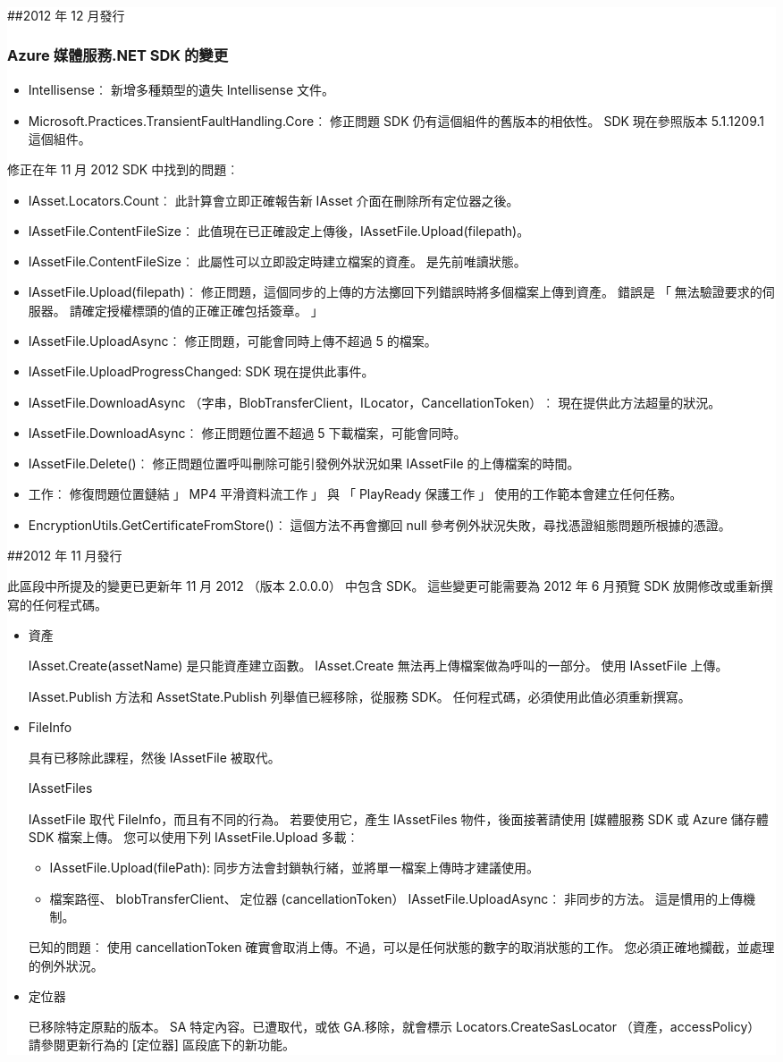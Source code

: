
##<a id="december_changes_12"></a>2012 年 12 月發行

### <a name="dec_12_dotnet_changes"></a>Azure 媒體服務.NET SDK 的變更

* Intellisense︰ 新增多種類型的遺失 Intellisense 文件。

* Microsoft.Practices.TransientFaultHandling.Core︰ 修正問題 SDK 仍有這個組件的舊版本的相依性。 SDK 現在參照版本 5.1.1209.1 這個組件。

修正在年 11 月 2012 SDK 中找到的問題︰

* IAsset.Locators.Count︰ 此計算會立即正確報告新 IAsset 介面在刪除所有定位器之後。

* IAssetFile.ContentFileSize︰ 此值現在已正確設定上傳後，IAssetFile.Upload(filepath)。

* IAssetFile.ContentFileSize︰ 此屬性可以立即設定時建立檔案的資產。 是先前唯讀狀態。

* IAssetFile.Upload(filepath)︰ 修正問題，這個同步的上傳的方法擲回下列錯誤時將多個檔案上傳到資產。 錯誤是 「 無法驗證要求的伺服器。 請確定授權標頭的值的正確正確包括簽章。 」

* IAssetFile.UploadAsync︰ 修正問題，可能會同時上傳不超過 5 的檔案。

* IAssetFile.UploadProgressChanged: SDK 現在提供此事件。

* IAssetFile.DownloadAsync （字串，BlobTransferClient，ILocator，CancellationToken）︰ 現在提供此方法超量的狀況。

* IAssetFile.DownloadAsync︰ 修正問題位置不超過 5 下載檔案，可能會同時。

* IAssetFile.Delete()︰ 修正問題位置呼叫刪除可能引發例外狀況如果 IAssetFile 的上傳檔案的時間。

* 工作︰ 修復問題位置鏈結 」 MP4 平滑資料流工作 」 與 「 PlayReady 保護工作 」 使用的工作範本會建立任何任務。

* EncryptionUtils.GetCertificateFromStore()︰ 這個方法不再會擲回 null 參考例外狀況失敗，尋找憑證組態問題所根據的憑證。

##<a id="november_changes_12"></a>2012 年 11 月發行

此區段中所提及的變更已更新年 11 月 2012 （版本 2.0.0.0） 中包含 SDK。 這些變更可能需要為 2012 年 6 月預覽 SDK 放開修改或重新撰寫的任何程式碼。

* 資產
    
    IAsset.Create(assetName) 是只能資產建立函數。 IAsset.Create 無法再上傳檔案做為呼叫的一部分。 使用 IAssetFile 上傳。
    
    IAsset.Publish 方法和 AssetState.Publish 列舉值已經移除，從服務 SDK。 任何程式碼，必須使用此值必須重新撰寫。

* FileInfo

    具有已移除此課程，然後 IAssetFile 被取代。

    IAssetFiles

    IAssetFile 取代 FileInfo，而且有不同的行為。 若要使用它，產生 IAssetFiles 物件，後面接著請使用 [媒體服務 SDK 或 Azure 儲存體 SDK 檔案上傳。 您可以使用下列 IAssetFile.Upload 多載︰

    * IAssetFile.Upload(filePath): 同步方法會封鎖執行緒，並將單一檔案上傳時才建議使用。
    
    * 檔案路徑、 blobTransferClient、 定位器 (cancellationToken） IAssetFile.UploadAsync︰ 非同步的方法。 這是慣用的上傳機制。 

    已知的問題︰ 使用 cancellationToken 確實會取消上傳。不過，可以是任何狀態的數字的取消狀態的工作。 您必須正確地攔截，並處理的例外狀況。

* 定位器
    
    已移除特定原點的版本。 SA 特定內容。已遭取代，或依 GA.移除，就會標示 Locators.CreateSasLocator （資產，accessPolicy） 請參閱更新行為的 [定位器] 區段底下的新功能。


[Azure 媒體服務 MSDN 論壇]: http://social.msdn.microsoft.com/forums/azure/home?forum=MediaServices
[Azure 媒體服務 REST API 參考]: http://msdn.microsoft.com/library/azure/hh973617.aspx 
[媒體服務定價詳細資料]: http://azure.microsoft.com/pricing/details/media-services/
[輸入的中繼資料]: http://msdn.microsoft.com/library/azure/dn783120.aspx
[輸出中繼資料]: http://msdn.microsoft.com/library/azure/dn783217.aspx
[將內容]: http://msdn.microsoft.com/library/azure/hh973618.aspx
[將媒體檔案與 Azure 媒體索引編製索引]: http://msdn.microsoft.com/library/azure/dn783455.aspx
[StreamingEndpoint]: http://msdn.microsoft.com/library/azure/dn783468.aspx
[Azure 媒體服務使用 Live 串流]: http://msdn.microsoft.com/library/azure/dn783466.aspx
[使用 AES 128 動態加密和金鑰遞送服務]: http://msdn.microsoft.com/library/azure/dn783457.aspx
[使用 PlayReady 動態加密和授權服務]: http://msdn.microsoft.com/library/azure/dn783467.aspx
[Preview features]: http://azure.microsoft.com/services/preview/
[媒體服務 PlayReady 授權範本概觀]: http://msdn.microsoft.com/library/azure/dn783459.aspx
[串流儲存加密內容]: http://msdn.microsoft.com/library/azure/dn783451.aspx
[Azure Classic Portal]: https://manage.windowsazure.com
[動態包裝]: http://msdn.microsoft.com/library/azure/jj889436.aspx
[Nick Drouin 部落格]: http://blog-ndrouin.azurewebsites.net/hls-v3-new-old-thing/
[保護與 PlayReady 平滑串流]: http://msdn.microsoft.com/library/azure/dn189154.aspx
[重試邏輯媒體服務 SDK.NET]: http://msdn.microsoft.com/library/azure/dn745650.aspx
[草闊谷宣告 EDIUS 7 串流到雲端]: http://www.streamingmedia.com/Producer/Articles/ReadArticle.aspx?ArticleID=96351&utm_source=dlvr.it&utm_medium=twitter
[控制媒體服務編碼器輸出檔案名稱]: http://msdn.microsoft.com/library/azure/dn303341.aspx
[建立覆疊]: http://msdn.microsoft.com/library/azure/dn640496.aspx
[訂視訊的區段]: http://msdn.microsoft.com/library/azure/dn640504.aspx
[Azure 媒體服務.NET SDK 3.0.0.1 和 3.0.0.2 發行]: http://www.gtrifonov.com/2014/02/07/windows-azure-media-services-.net-sdk-3.0.0.2-release/
[Azure Active Directory 存取控制服務 (ACS)]: http://msdn.microsoft.com/library/hh147631.aspx
[連線到媒體服務與媒體服務 SDK.NET]: http://msdn.microsoft.com/library/azure/jj129571.aspx
[Azure 媒體服務.NET SDK 擴充功能]: https://github.com/Azure/azure-sdk-for-media-services-extensions/tree/dev
[azure sdk 工具]: https://github.com/Azure/azure-sdk-tools
[GitHub]: https://github.com/Azure/azure-sdk-for-media-services
[管理媒體服務資產跨多個儲存帳戶]: http://msdn.microsoft.com/library/azure/dn271889.aspx
[處理媒體服務工作通知]: http://msdn.microsoft.com/library/azure/dn261241.aspx